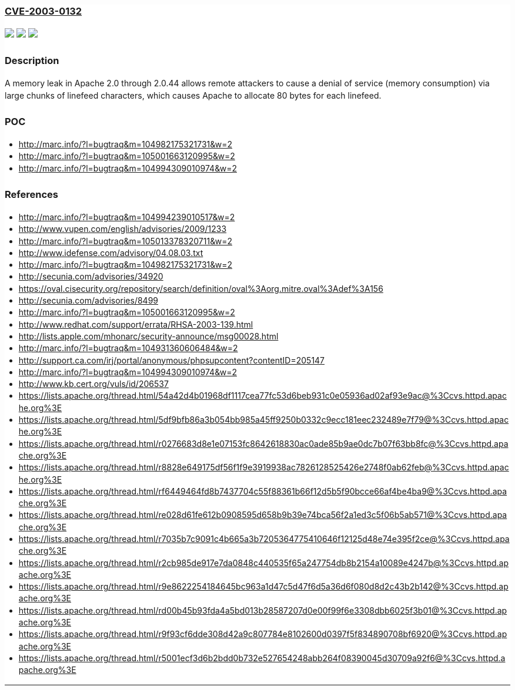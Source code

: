 ### [CVE-2003-0132](https://cve.mitre.org/cgi-bin/cvename.cgi?name=CVE-2003-0132)
![](https://img.shields.io/static/v1?label=Product&message=n%2Fa&color=blue)
![](https://img.shields.io/static/v1?label=Version&message=n%2Fa&color=blue)
![](https://img.shields.io/static/v1?label=Vulnerability&message=n%2Fa&color=brighgreen)

### Description

A memory leak in Apache 2.0 through 2.0.44 allows remote attackers to cause a denial of service (memory consumption) via large chunks of linefeed characters, which causes Apache to allocate 80 bytes for each linefeed.

### POC

- http://marc.info/?l=bugtraq&m=104982175321731&w=2
- http://marc.info/?l=bugtraq&m=105001663120995&w=2
- http://marc.info/?l=bugtraq&m=104994309010974&w=2

### References

- http://marc.info/?l=bugtraq&m=104994239010517&w=2
- http://www.vupen.com/english/advisories/2009/1233
- http://marc.info/?l=bugtraq&m=105013378320711&w=2
- http://www.idefense.com/advisory/04.08.03.txt
- http://marc.info/?l=bugtraq&m=104982175321731&w=2
- http://secunia.com/advisories/34920
- https://oval.cisecurity.org/repository/search/definition/oval%3Aorg.mitre.oval%3Adef%3A156
- http://secunia.com/advisories/8499
- http://marc.info/?l=bugtraq&m=105001663120995&w=2
- http://www.redhat.com/support/errata/RHSA-2003-139.html
- http://lists.apple.com/mhonarc/security-announce/msg00028.html
- http://marc.info/?l=bugtraq&m=104931360606484&w=2
- http://support.ca.com/irj/portal/anonymous/phpsupcontent?contentID=205147
- http://marc.info/?l=bugtraq&m=104994309010974&w=2
- http://www.kb.cert.org/vuls/id/206537
- https://lists.apache.org/thread.html/54a42d4b01968df1117cea77fc53d6beb931c0e05936ad02af93e9ac@%3Ccvs.httpd.apache.org%3E
- https://lists.apache.org/thread.html/5df9bfb86a3b054bb985a45ff9250b0332c9ecc181eec232489e7f79@%3Ccvs.httpd.apache.org%3E
- https://lists.apache.org/thread.html/r0276683d8e1e07153fc8642618830ac0ade85b9ae0dc7b07f63bb8fc@%3Ccvs.httpd.apache.org%3E
- https://lists.apache.org/thread.html/r8828e649175df56f1f9e3919938ac7826128525426e2748f0ab62feb@%3Ccvs.httpd.apache.org%3E
- https://lists.apache.org/thread.html/rf6449464fd8b7437704c55f88361b66f12d5b5f90bcce66af4be4ba9@%3Ccvs.httpd.apache.org%3E
- https://lists.apache.org/thread.html/re028d61fe612b0908595d658b9b39e74bca56f2a1ed3c5f06b5ab571@%3Ccvs.httpd.apache.org%3E
- https://lists.apache.org/thread.html/r7035b7c9091c4b665a3b7205364775410646f12125d48e74e395f2ce@%3Ccvs.httpd.apache.org%3E
- https://lists.apache.org/thread.html/r2cb985de917e7da0848c440535f65a247754db8b2154a10089e4247b@%3Ccvs.httpd.apache.org%3E
- https://lists.apache.org/thread.html/r9e8622254184645bc963a1d47c5d47f6d5a36d6f080d8d2c43b2b142@%3Ccvs.httpd.apache.org%3E
- https://lists.apache.org/thread.html/rd00b45b93fda4a5bd013b28587207d0e00f99f6e3308dbb6025f3b01@%3Ccvs.httpd.apache.org%3E
- https://lists.apache.org/thread.html/r9f93cf6dde308d42a9c807784e8102600d0397f5f834890708bf6920@%3Ccvs.httpd.apache.org%3E
- https://lists.apache.org/thread.html/r5001ecf3d6b2bdd0b732e527654248abb264f08390045d30709a92f6@%3Ccvs.httpd.apache.org%3E

---